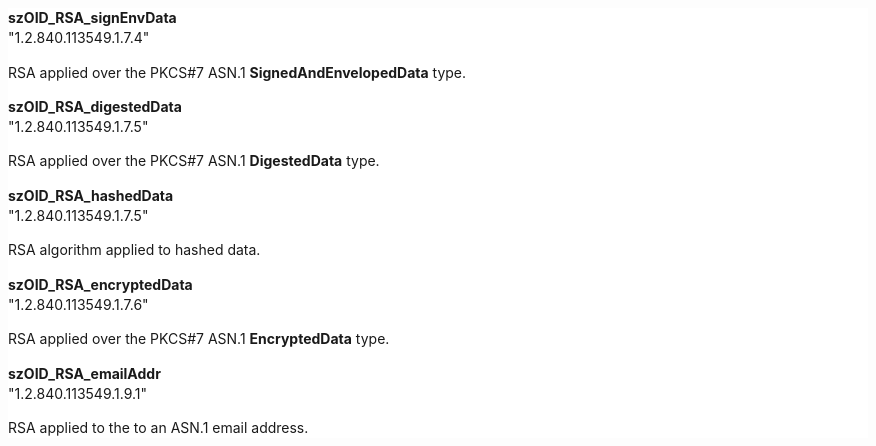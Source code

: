 </td>
</tr>
<tr>
<td width="40%"><a id="szOID_RSA_signEnvData"></a><a id="szoid_rsa_signenvdata"></a><a id="SZOID_RSA_SIGNENVDATA"></a><dl>
<dt><b>szOID_RSA_signEnvData</b></dt>
<dt>"1.2.840.113549.1.7.4"</dt>
</dl>
</td>
<td width="60%">
RSA applied over the PKCS#7 ASN.1 <b>SignedAndEnvelopedData</b> type.

</td>
</tr>
<tr>
<td width="40%"><a id="szOID_RSA_digestedData"></a><a id="szoid_rsa_digesteddata"></a><a id="SZOID_RSA_DIGESTEDDATA"></a><dl>
<dt><b>szOID_RSA_digestedData</b></dt>
<dt>"1.2.840.113549.1.7.5"</dt>
</dl>
</td>
<td width="60%">
RSA applied over the PKCS#7 ASN.1 <b>DigestedData</b> type.

</td>
</tr>
<tr>
<td width="40%"><a id="szOID_RSA_hashedData"></a><a id="szoid_rsa_hasheddata"></a><a id="SZOID_RSA_HASHEDDATA"></a><dl>
<dt><b>szOID_RSA_hashedData</b></dt>
<dt>"1.2.840.113549.1.7.5"</dt>
</dl>
</td>
<td width="60%">
RSA algorithm applied to hashed data.

</td>
</tr>
<tr>
<td width="40%"><a id="szOID_RSA_encryptedData"></a><a id="szoid_rsa_encrypteddata"></a><a id="SZOID_RSA_ENCRYPTEDDATA"></a><dl>
<dt><b>szOID_RSA_encryptedData</b></dt>
<dt>"1.2.840.113549.1.7.6"</dt>
</dl>
</td>
<td width="60%">
RSA applied over the PKCS#7 ASN.1 <b>EncryptedData</b> type.

</td>
</tr>
<tr>
<td width="40%"><a id="szOID_RSA_emailAddr"></a><a id="szoid_rsa_emailaddr"></a><a id="SZOID_RSA_EMAILADDR"></a><dl>
<dt><b>szOID_RSA_emailAddr</b></dt>
<dt>"1.2.840.113549.1.9.1"</dt>
</dl>
</td>
<td width="60%">
RSA applied to the to an ASN.1 email address.
